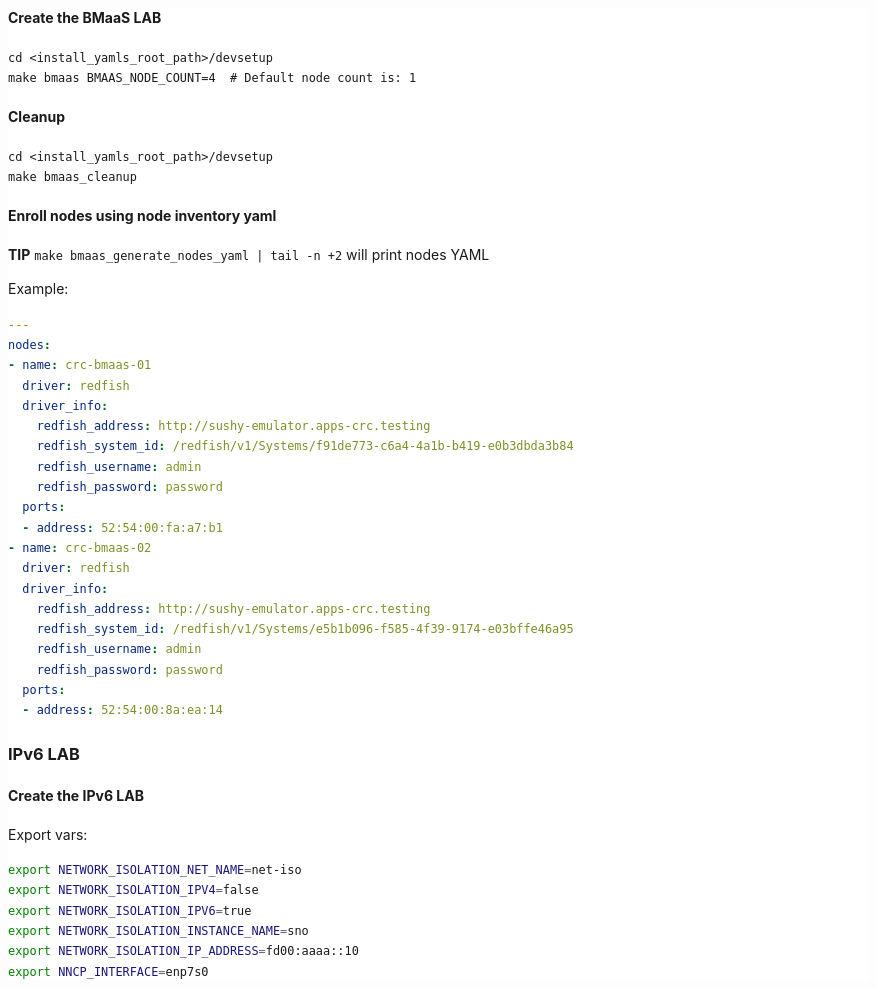 #### Create the BMaaS LAB
```commandline
cd <install_yamls_root_path>/devsetup
make bmaas BMAAS_NODE_COUNT=4  # Default node count is: 1
```

#### Cleanup
```commandline
cd <install_yamls_root_path>/devsetup
make bmaas_cleanup
```

#### Enroll nodes using node inventory yaml

**TIP** `make bmaas_generate_nodes_yaml | tail -n +2` will print nodes YAML

Example:
```yaml
---
nodes:
- name: crc-bmaas-01
  driver: redfish
  driver_info:
    redfish_address: http://sushy-emulator.apps-crc.testing
    redfish_system_id: /redfish/v1/Systems/f91de773-c6a4-4a1b-b419-e0b3dbda3b84
    redfish_username: admin
    redfish_password: password
  ports:
  - address: 52:54:00:fa:a7:b1
- name: crc-bmaas-02
  driver: redfish
  driver_info:
    redfish_address: http://sushy-emulator.apps-crc.testing
    redfish_system_id: /redfish/v1/Systems/e5b1b096-f585-4f39-9174-e03bffe46a95
    redfish_username: admin
    redfish_password: password
  ports:
  - address: 52:54:00:8a:ea:14
```

### IPv6 LAB

#### Create the IPv6 LAB

Export vars:
```bash
export NETWORK_ISOLATION_NET_NAME=net-iso
export NETWORK_ISOLATION_IPV4=false
export NETWORK_ISOLATION_IPV6=true
export NETWORK_ISOLATION_INSTANCE_NAME=sno
export NETWORK_ISOLATION_IP_ADDRESS=fd00:aaaa::10
export NNCP_INTERFACE=enp7s0
```
